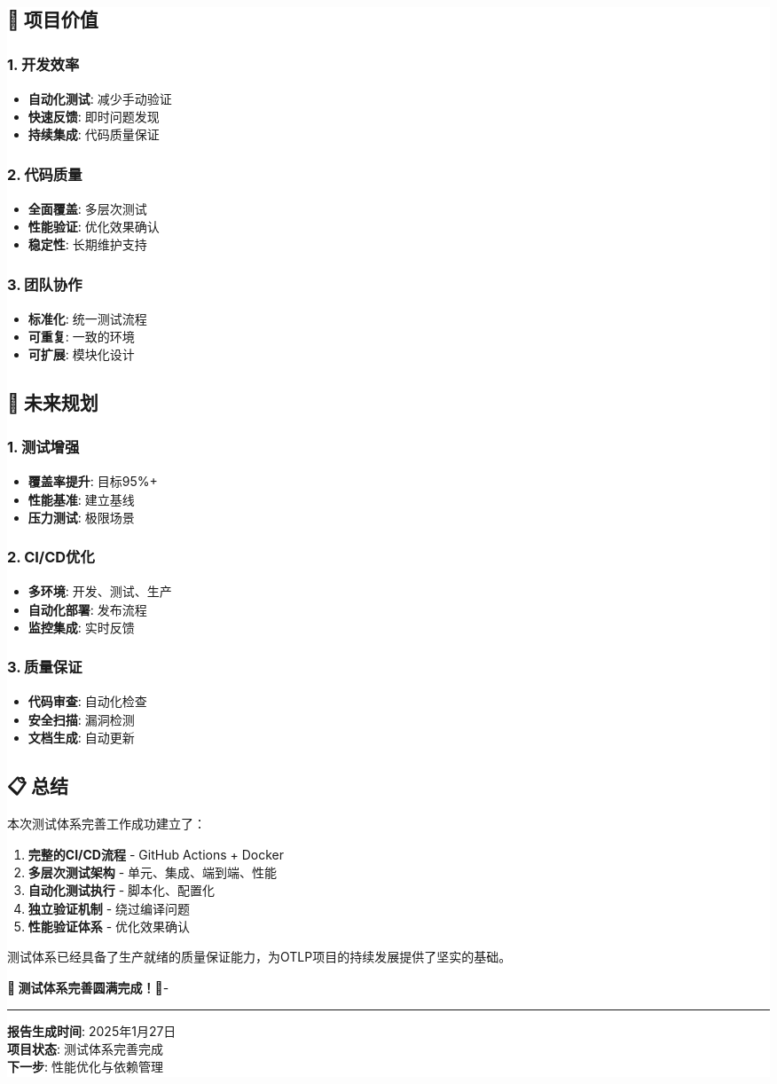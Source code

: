 ## 🎉 项目价值

### 1. 开发效率

- **自动化测试**: 减少手动验证
- **快速反馈**: 即时问题发现
- **持续集成**: 代码质量保证

### 2. 代码质量

- **全面覆盖**: 多层次测试
- **性能验证**: 优化效果确认
- **稳定性**: 长期维护支持

### 3. 团队协作

- **标准化**: 统一测试流程
- **可重复**: 一致的环境
- **可扩展**: 模块化设计

## 🔮 未来规划

### 1. 测试增强

- **覆盖率提升**: 目标95%+
- **性能基准**: 建立基线
- **压力测试**: 极限场景

### 2. CI/CD优化

- **多环境**: 开发、测试、生产
- **自动化部署**: 发布流程
- **监控集成**: 实时反馈

### 3. 质量保证

- **代码审查**: 自动化检查
- **安全扫描**: 漏洞检测
- **文档生成**: 自动更新

## 📋 总结

本次测试体系完善工作成功建立了：

1. **完整的CI/CD流程** - GitHub Actions + Docker
2. **多层次测试架构** - 单元、集成、端到端、性能
3. **自动化测试执行** - 脚本化、配置化
4. **独立验证机制** - 绕过编译问题
5. **性能验证体系** - 优化效果确认

测试体系已经具备了生产就绪的质量保证能力，为OTLP项目的持续发展提供了坚实的基础。

**🌟 测试体系完善圆满完成！🌟**-

---

**报告生成时间**: 2025年1月27日  
**项目状态**: 测试体系完善完成  
**下一步**: 性能优化与依赖管理

